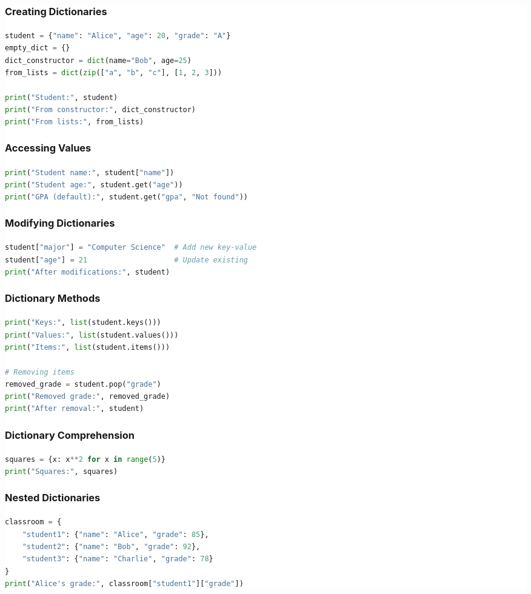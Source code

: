 ### Creating Dictionaries

```python
student = {"name": "Alice", "age": 20, "grade": "A"}
empty_dict = {}
dict_constructor = dict(name="Bob", age=25)
from_lists = dict(zip(["a", "b", "c"], [1, 2, 3]))

print("Student:", student)
print("From constructor:", dict_constructor)
print("From lists:", from_lists)
```

### Accessing Values

```python
print("Student name:", student["name"])
print("Student age:", student.get("age"))
print("GPA (default):", student.get("gpa", "Not found"))
```

### Modifying Dictionaries

```python
student["major"] = "Computer Science"  # Add new key-value
student["age"] = 21                    # Update existing
print("After modifications:", student)
```

### Dictionary Methods

```python
print("Keys:", list(student.keys()))
print("Values:", list(student.values()))
print("Items:", list(student.items()))

# Removing items
removed_grade = student.pop("grade")
print("Removed grade:", removed_grade)
print("After removal:", student)
```

### Dictionary Comprehension

```python
squares = {x: x**2 for x in range(5)}
print("Squares:", squares)
```

### Nested Dictionaries

```python
classroom = {
    "student1": {"name": "Alice", "grade": 85},
    "student2": {"name": "Bob", "grade": 92},
    "student3": {"name": "Charlie", "grade": 78}
}
print("Alice's grade:", classroom["student1"]["grade"])
```
